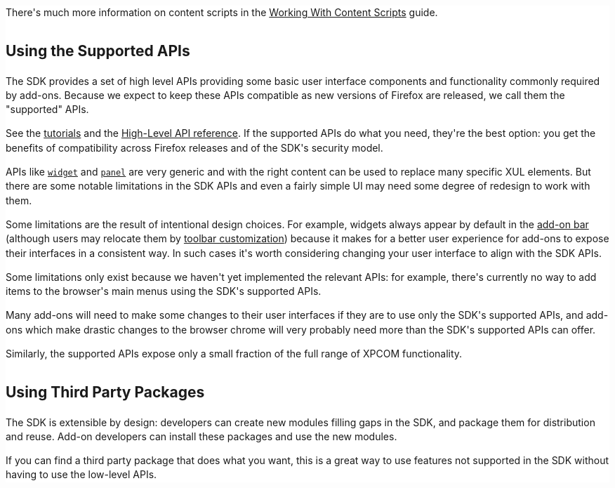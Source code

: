 There's much more information on content scripts in the
[Working With Content Scripts](dev-guide/guides/content-scripts/index.html) guide.

## <a name="supported-apis">Using the Supported APIs</a> ##

The SDK provides a set of high level APIs
providing some basic user interface components and functionality commonly
required by add-ons. Because we expect to keep these APIs compatible as new versions
of Firefox are released, we call them the "supported" APIs.

See the [tutorials](dev-guide/tutorials/index.html)
and the [High-Level API reference](modules/high-level-modules.html).
If the supported APIs do what you need, they're the best option: you get the
benefits of compatibility across Firefox releases and of the SDK's security
model.

APIs like [`widget`](modules/sdk/widget.html) and
[`panel`](modules/sdk/panel.html) are very generic and with the
right content can be used to replace many specific XUL elements. But there are
some notable limitations in the SDK APIs and even a fairly simple UI may need
some degree of redesign to work with them.

Some limitations are the result of intentional design choices. For example,
widgets always appear by default in the
[add-on bar](https://developer.mozilla.org/en/The_add-on_bar) (although users
may relocate them by
[toolbar customization](http://support.mozilla.com/en-US/kb/how-do-i-customize-toolbars))
because it makes for a better user experience for add-ons to expose their
interfaces in a consistent way. In such cases it's worth considering
changing your user interface to align with the SDK APIs.

Some limitations only exist because we haven't yet implemented the relevant
APIs: for example, there's currently no way to add items to the browser's main
menus using the SDK's supported APIs.

Many add-ons will need to make some changes to their user interfaces if they
are to use only the SDK's supported APIs, and add-ons which make drastic
changes to the browser chrome will very probably need more than the SDK's
supported APIs can offer.

Similarly, the supported APIs expose only a small fraction of the full range
of XPCOM functionality.

## <a name="third-party-packages">Using Third Party Packages</a> ##

The SDK is extensible by design: developers can create new modules filling gaps
in the SDK, and package them for distribution and reuse. Add-on developers can
install these packages and use the new modules.

If you can find a third party package that does what you want, this is a great
way to use features not supported in the SDK without having to use the
low-level APIs.
